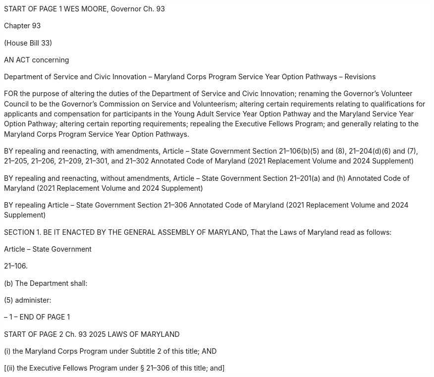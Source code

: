 START OF PAGE 1
WES MOORE, Governor Ch. 93

Chapter 93

(House Bill 33)

AN ACT concerning

Department of Service and Civic Innovation – Maryland Corps Program Service
Year Option Pathways – Revisions

FOR the purpose of altering the duties of the Department of Service and Civic Innovation;
renaming the Governor’s Volunteer Council to be the Governor’s Commission on
Service and Volunteerism; altering certain requirements relating to qualifications
for applicants and compensation for participants in the Young Adult Service Year
Option Pathway and the Maryland Service Year Option Pathway; altering certain
reporting requirements; repealing the Executive Fellows Program; and generally
relating to the Maryland Corps Program Service Year Option Pathways.

BY repealing and reenacting, with amendments,
Article – State Government
Section 21–106(b)(5) and (8), 21–204(d)(6) and (7), 21–205, 21–206, 21–209, 21–301,
and 21–302
Annotated Code of Maryland
(2021 Replacement Volume and 2024 Supplement)

BY repealing and reenacting, without amendments,
Article – State Government
Section 21–201(a) and (h)
Annotated Code of Maryland
(2021 Replacement Volume and 2024 Supplement)

BY repealing
Article – State Government
Section 21–306
Annotated Code of Maryland
(2021 Replacement Volume and 2024 Supplement)

SECTION 1. BE IT ENACTED BY THE GENERAL ASSEMBLY OF MARYLAND,
That the Laws of Maryland read as follows:

Article – State Government

21–106.

(b) The Department shall:

(5) administer:

– 1 –
END OF PAGE 1

START OF PAGE 2
Ch. 93 2025 LAWS OF MARYLAND

(i) the Maryland Corps Program under Subtitle 2 of this title; AND

[(ii) the Executive Fellows Program under § 21–306 of this title; and]
